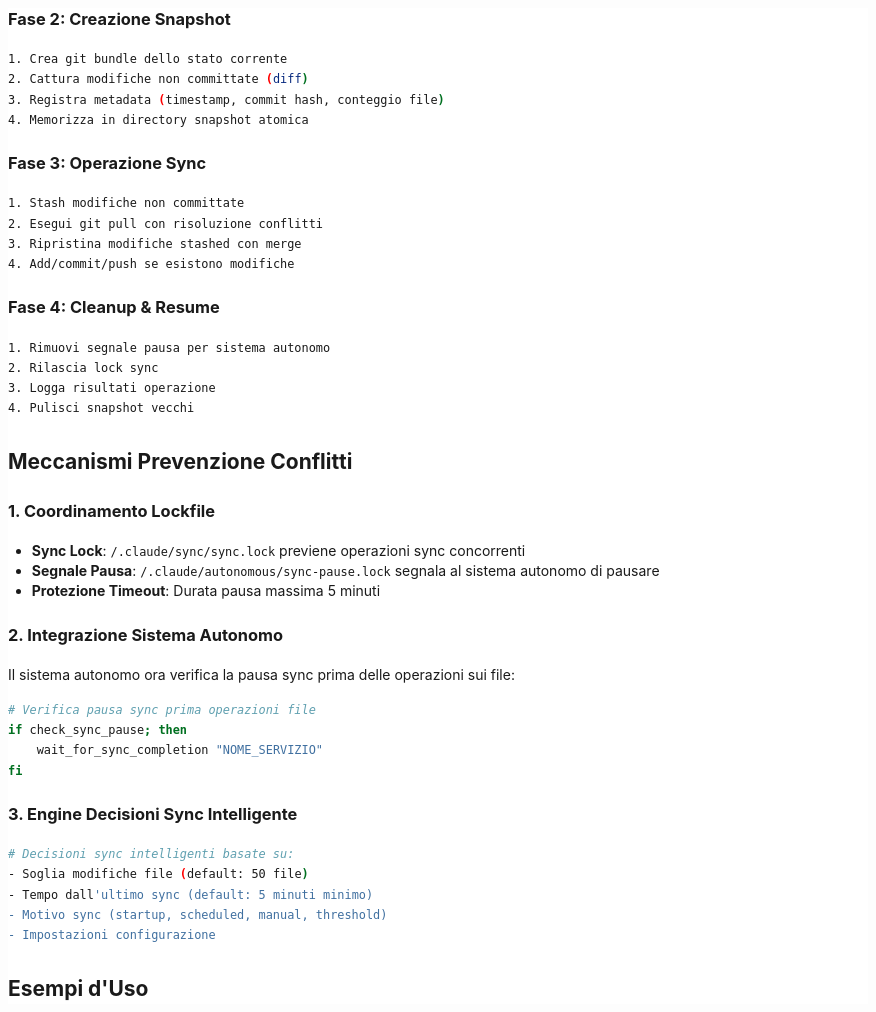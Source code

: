 ### **Fase 2: Creazione Snapshot**
```bash
1. Crea git bundle dello stato corrente
2. Cattura modifiche non committate (diff)
3. Registra metadata (timestamp, commit hash, conteggio file)
4. Memorizza in directory snapshot atomica
```

### **Fase 3: Operazione Sync**
```bash
1. Stash modifiche non committate
2. Esegui git pull con risoluzione conflitti
3. Ripristina modifiche stashed con merge
4. Add/commit/push se esistono modifiche
```

### **Fase 4: Cleanup & Resume**
```bash
1. Rimuovi segnale pausa per sistema autonomo
2. Rilascia lock sync
3. Logga risultati operazione
4. Pulisci snapshot vecchi
```

## Meccanismi Prevenzione Conflitti

### **1. Coordinamento Lockfile**
- **Sync Lock**: `/.claude/sync/sync.lock` previene operazioni sync concorrenti
- **Segnale Pausa**: `/.claude/autonomous/sync-pause.lock` segnala al sistema autonomo di pausare
- **Protezione Timeout**: Durata pausa massima 5 minuti

### **2. Integrazione Sistema Autonomo**
Il sistema autonomo ora verifica la pausa sync prima delle operazioni sui file:

```bash
# Verifica pausa sync prima operazioni file
if check_sync_pause; then
    wait_for_sync_completion "NOME_SERVIZIO"
fi
```

### **3. Engine Decisioni Sync Intelligente**
```bash
# Decisioni sync intelligenti basate su:
- Soglia modifiche file (default: 50 file)
- Tempo dall'ultimo sync (default: 5 minuti minimo)  
- Motivo sync (startup, scheduled, manual, threshold)
- Impostazioni configurazione
```

## Esempi d'Uso
